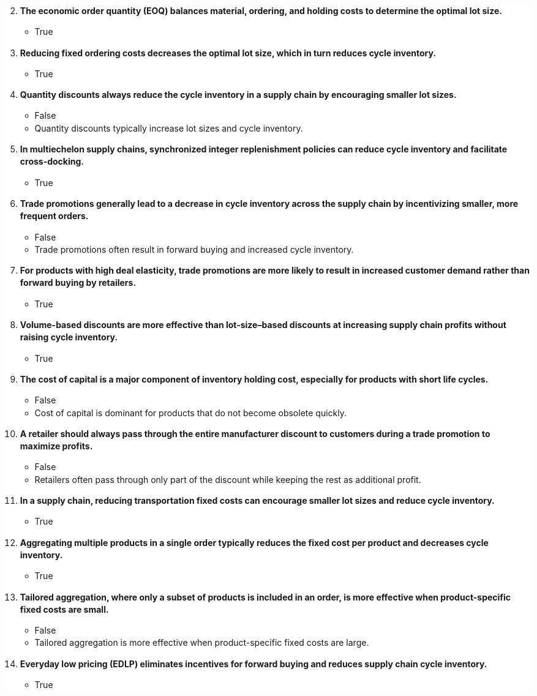 2. **The economic order quantity (EOQ) balances material, ordering, and holding costs to determine the optimal lot size.**
	- True

3. **Reducing fixed ordering costs decreases the optimal lot size, which in turn reduces cycle inventory.**
	- True

4. **Quantity discounts always reduce the cycle inventory in a supply chain by encouraging smaller lot sizes.**
	- False 
	- Quantity discounts typically increase lot sizes and cycle inventory.

5. **In multiechelon supply chains, synchronized integer replenishment policies can reduce cycle inventory and facilitate cross-docking.**
	- True

6. **Trade promotions generally lead to a decrease in cycle inventory across the supply chain by incentivizing smaller, more frequent orders.**
	- False 
	- Trade promotions often result in forward buying and increased cycle inventory.

7. **For products with high deal elasticity, trade promotions are more likely to result in increased customer demand rather than forward buying by retailers.**
	- True

8. **Volume-based discounts are more effective than lot-size–based discounts at increasing supply chain profits without raising cycle inventory.**
	- True

9. **The cost of capital is a major component of inventory holding cost, especially for products with short life cycles.**
	- False 
	- Cost of capital is dominant for products that do not become obsolete quickly.

10. **A retailer should always pass through the entire manufacturer discount to customers during a trade promotion to maximize profits.**
	- False 
	- Retailers often pass through only part of the discount while keeping the rest as additional profit.

11. **In a supply chain, reducing transportation fixed costs can encourage smaller lot sizes and reduce cycle inventory.**
	- True

12. **Aggregating multiple products in a single order typically reduces the fixed cost per product and decreases cycle inventory.**
	- True

13. **Tailored aggregation, where only a subset of products is included in an order, is more effective when product-specific fixed costs are small.**
	- False 
	- Tailored aggregation is more effective when product-specific fixed costs are large.

14. **Everyday low pricing (EDLP) eliminates incentives for forward buying and reduces supply chain cycle inventory.**
	- True
